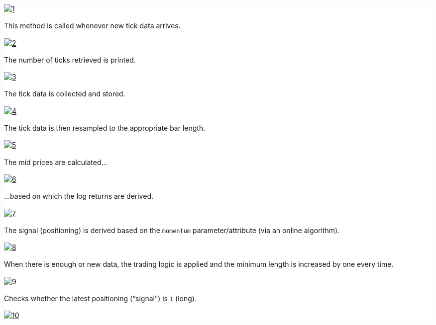 [![1](https://learning.oreilly.com/api/v2/epubs/urn:orm:book:9781492053347/files/assets/1.png)](https://learning.oreilly.com/library/view/python-for-algorithmic/9781492053347/ch08.html#co\_cfd\_trading\_with\_oanda\_CO9-1)

This method is called whenever new tick data arrives.

[![2](https://learning.oreilly.com/api/v2/epubs/urn:orm:book:9781492053347/files/assets/2.png)](https://learning.oreilly.com/library/view/python-for-algorithmic/9781492053347/ch08.html#co\_cfd\_trading\_with\_oanda\_CO9-2)

The number of ticks retrieved is printed.

[![3](https://learning.oreilly.com/api/v2/epubs/urn:orm:book:9781492053347/files/assets/3.png)](https://learning.oreilly.com/library/view/python-for-algorithmic/9781492053347/ch08.html#co\_cfd\_trading\_with\_oanda\_CO9-3)

The tick data is collected and stored.

[![4](https://learning.oreilly.com/api/v2/epubs/urn:orm:book:9781492053347/files/assets/4.png)](https://learning.oreilly.com/library/view/python-for-algorithmic/9781492053347/ch08.html#co\_cfd\_trading\_with\_oanda\_CO9-4)

The tick data is then resampled to the appropriate bar length.

[![5](https://learning.oreilly.com/api/v2/epubs/urn:orm:book:9781492053347/files/assets/5.png)](https://learning.oreilly.com/library/view/python-for-algorithmic/9781492053347/ch08.html#co\_cfd\_trading\_with\_oanda\_CO9-5)

The mid prices are calculated…

[![6](https://learning.oreilly.com/api/v2/epubs/urn:orm:book:9781492053347/files/assets/6.png)](https://learning.oreilly.com/library/view/python-for-algorithmic/9781492053347/ch08.html#co\_cfd\_trading\_with\_oanda\_CO9-6)

…based on which the log returns are derived.

[![7](https://learning.oreilly.com/api/v2/epubs/urn:orm:book:9781492053347/files/assets/7.png)](https://learning.oreilly.com/library/view/python-for-algorithmic/9781492053347/ch08.html#co\_cfd\_trading\_with\_oanda\_CO9-7)

The signal (positioning) is derived based on the `momentum` parameter/attribute (via an online algorithm).

[![8](https://learning.oreilly.com/api/v2/epubs/urn:orm:book:9781492053347/files/assets/8.png)](https://learning.oreilly.com/library/view/python-for-algorithmic/9781492053347/ch08.html#co\_cfd\_trading\_with\_oanda\_CO9-8)

When there is enough or new data, the trading logic is applied and the minimum length is increased by one every time.

[![9](https://learning.oreilly.com/api/v2/epubs/urn:orm:book:9781492053347/files/assets/9.png)](https://learning.oreilly.com/library/view/python-for-algorithmic/9781492053347/ch08.html#co\_cfd\_trading\_with\_oanda\_CO9-10)

Checks whether the latest positioning (“signal”) is `1` (long).

[![10](https://learning.oreilly.com/api/v2/epubs/urn:orm:book:9781492053347/files/assets/10.png)](https://learning.oreilly.com/library/view/python-for-algorithmic/9781492053347/ch08.html#co\_cfd\_trading\_with\_oanda\_CO9-11)
